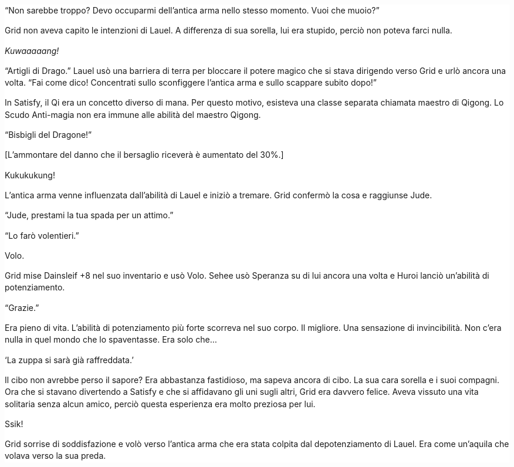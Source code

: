 
“Non sarebbe troppo? Devo occuparmi dell’antica arma nello stesso momento. Vuoi che muoio?”


Grid non aveva capito le intenzioni di Lauel. A differenza di sua sorella, lui era stupido, perciò non poteva farci nulla.


<em>Kuwaaaaang!</em>


“Artigli di Drago.” Lauel usò una barriera di terra per bloccare il potere magico che si stava dirigendo verso Grid e urlò ancora una volta. “Fai come dico! Concentrati sullo sconfiggere l’antica arma e sullo scappare subito dopo!”


In Satisfy, il Qi era un concetto diverso di mana. Per questo motivo, esisteva una classe separata chiamata maestro di Qigong. Lo Scudo Anti-magia non era immune alle abilità del maestro Qigong.


“Bisbigli del Dragone!”


[L’ammontare del danno che il bersaglio riceverà è aumentato del 30%.]


Kukukukung!


L’antica arma venne influenzata dall’abilità di Lauel e iniziò a tremare. Grid confermò la cosa e raggiunse Jude.


“Jude, prestami la tua spada per un attimo.”


“Lo farò volentieri.”


Volo.


Grid mise Dainsleif +8 nel suo inventario e usò Volo. Sehee usò Speranza su di lui ancora una volta e Huroi lanciò un’abilità di potenziamento.


“Grazie.”


Era pieno di vita. L’abilità di potenziamento più forte scorreva nel suo corpo. Il migliore. Una sensazione di invincibilità. Non c’era nulla in quel mondo che lo spaventasse. Era solo che…


‘La zuppa si sarà già raffreddata.’


Il cibo non avrebbe perso il sapore? Era abbastanza fastidioso, ma sapeva ancora di cibo. La sua cara sorella e i suoi compagni. Ora che si stavano divertendo a Satisfy e che si affidavano gli uni sugli altri, Grid era davvero felice. Aveva vissuto una vita solitaria senza alcun amico, perciò questa esperienza era molto preziosa per lui.


Ssik!


Grid sorrise di soddisfazione e volò verso l’antica arma che era stata colpita dal depotenziamento di Lauel. Era come un’aquila che volava verso la sua preda.
